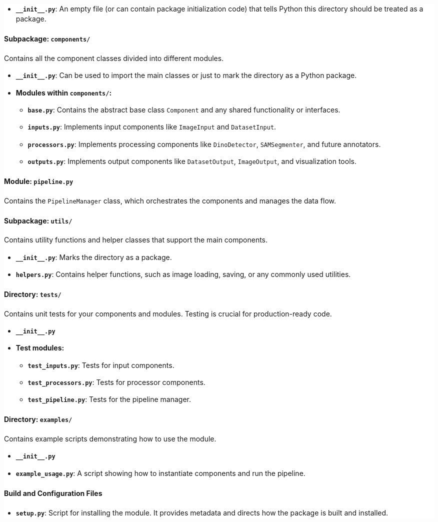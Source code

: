 - **`__init__.py`**: An empty file (or can contain package initialization code) that tells Python this directory should be treated as a package.

#### **Subpackage: `components/`**

Contains all the component classes divided into different modules.

- **`__init__.py`**: Can be used to import the main classes or just to mark the directory as a Python package.

- **Modules within `components/`:**

  - **`base.py`**: Contains the abstract base class `Component` and any shared functionality or interfaces.

  - **`inputs.py`**: Implements input components like `ImageInput` and `DatasetInput`.

  - **`processors.py`**: Implements processing components like `DinoDetector`, `SAMSegmenter`, and future annotators.

  - **`outputs.py`**: Implements output components like `DatasetOutput`, `ImageOutput`, and visualization tools.

#### **Module: `pipeline.py`**

Contains the `PipelineManager` class, which orchestrates the components and manages the data flow.

#### **Subpackage: `utils/`**

Contains utility functions and helper classes that support the main components.

- **`__init__.py`**: Marks the directory as a package.

- **`helpers.py`**: Contains helper functions, such as image loading, saving, or any commonly used utilities.

#### **Directory: `tests/`**

Contains unit tests for your components and modules. Testing is crucial for production-ready code.

- **`__init__.py`**

- **Test modules:**

  - **`test_inputs.py`**: Tests for input components.

  - **`test_processors.py`**: Tests for processor components.

  - **`test_pipeline.py`**: Tests for the pipeline manager.

#### **Directory: `examples/`**

Contains example scripts demonstrating how to use the module.

- **`__init__.py`**

- **`example_usage.py`**: A script showing how to instantiate components and run the pipeline.

#### **Build and Configuration Files**

- **`setup.py`**: Script for installing the module. It provides metadata and directs how the package is built and installed.
